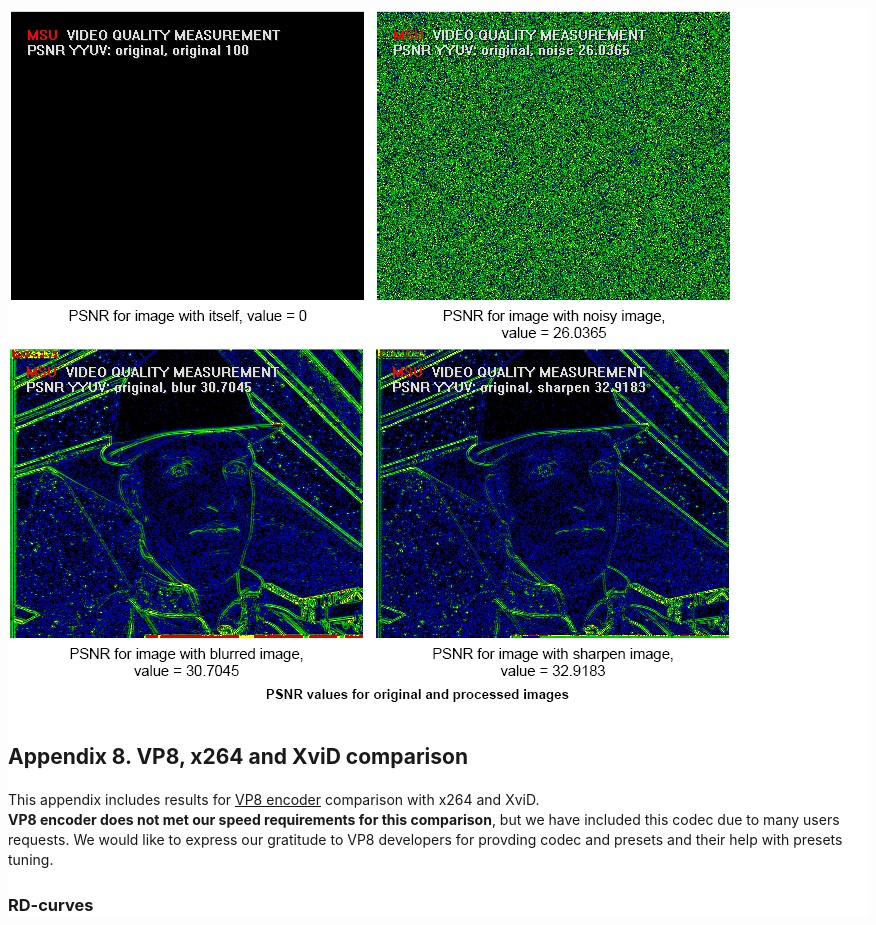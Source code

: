 <img src="/assets/img/codecs/mpeg4-avc-h264-2010-appendixes/foreman_psnr_values.gif" alt="PSNR values for original and processed images ">
</div>

<span id="Appendix_8"></span>

## Appendix 8. VP8, x264 and XviD comparison

This appendix includes results for [VP8
encoder](http://www.webmproject.org/) comparison with x264 and XviD.  
**VP8 encoder does not met our speed requirements for this comparison**,
but we have included this codec due to many users requests. We would
like to express our gratitude to VP8 developers for provding codec and
presets and their help with presets tuning.

### RD-curves
